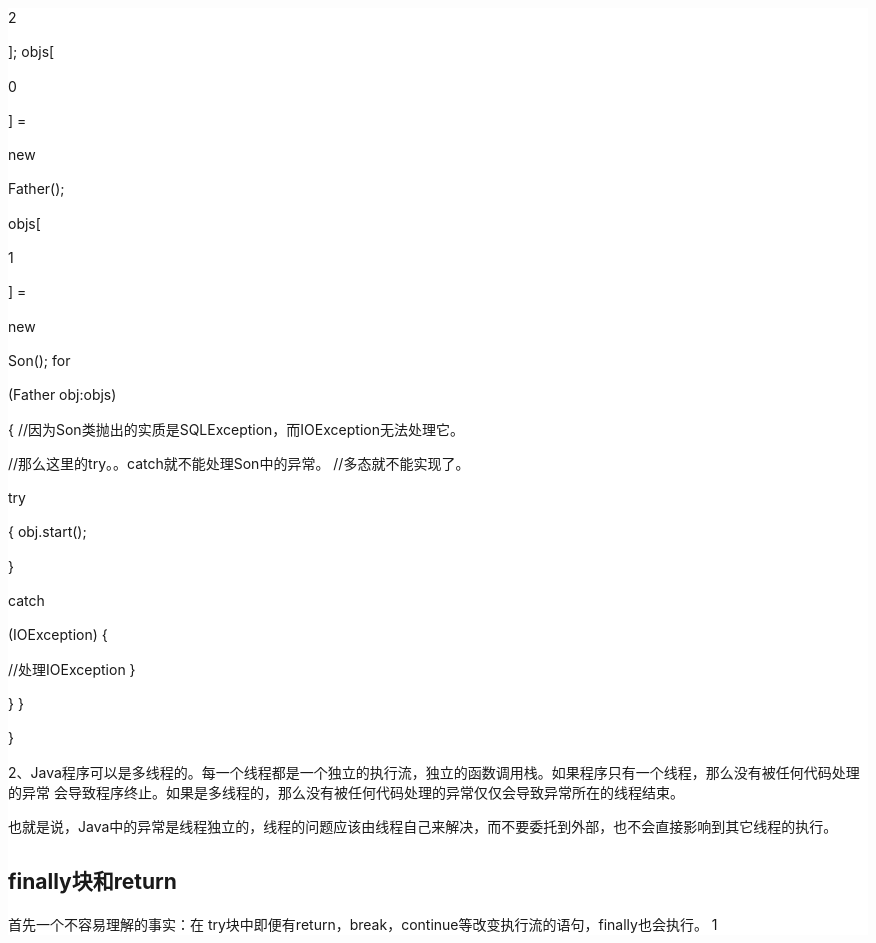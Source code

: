 2

];
objs[

0

] =

new

Father();

objs[

1

] =

new

Son();
for

(Father obj:objs)

{
//因为Son类抛出的实质是SQLException，而IOException无法处理它。

//那么这里的try。。catch就不能处理Son中的异常。
//多态就不能实现了。

try

{
obj.start();

}

catch

(IOException)
{

//处理IOException
}

}
}

}

2、Java程序可以是多线程的。每一个线程都是一个独立的执行流，独立的函数调用栈。如果程序只有一个线程，那么没有被任何代码处理的异常 会导致程序终止。如果是多线程的，那么没有被任何代码处理的异常仅仅会导致异常所在的线程结束。

也就是说，Java中的异常是线程独立的，线程的问题应该由线程自己来解决，而不要委托到外部，也不会直接影响到其它线程的执行。

## finally块和return

首先一个不容易理解的事实：在 try块中即便有return，break，continue等改变执行流的语句，finally也会执行。
1
